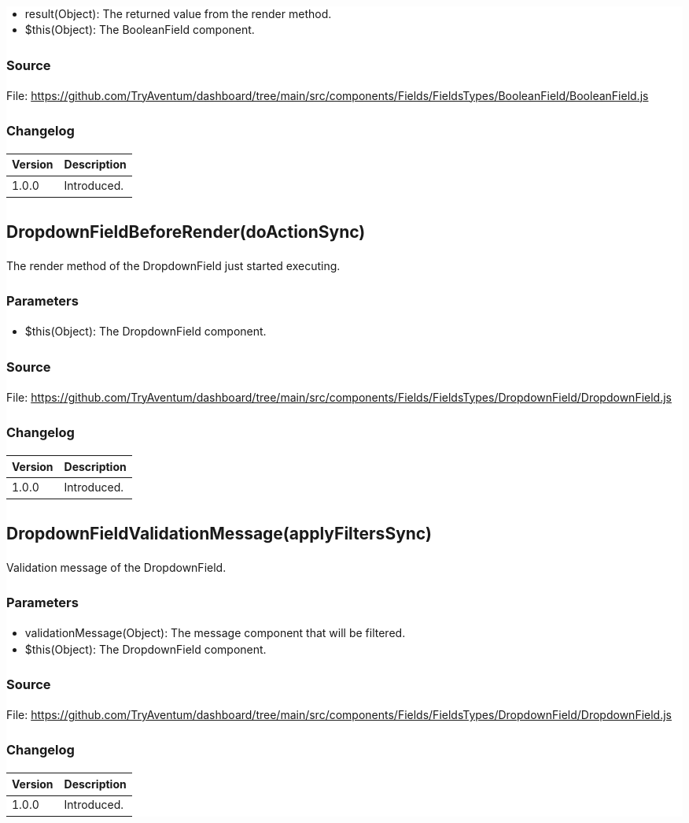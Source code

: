 - result(Object): The returned value from the render method.
- \$this(Object): The BooleanField component.

### Source

File: https://github.com/TryAventum/dashboard/tree/main/src/components/Fields/FieldsTypes/BooleanField/BooleanField.js

### Changelog

| Version | Description |
| ------- | ----------- |
| 1.0.0   | Introduced. |

## DropdownFieldBeforeRender(doActionSync)

The render method of the DropdownField just started executing.

### Parameters

- \$this(Object): The DropdownField component.

### Source

File: https://github.com/TryAventum/dashboard/tree/main/src/components/Fields/FieldsTypes/DropdownField/DropdownField.js

### Changelog

| Version | Description |
| ------- | ----------- |
| 1.0.0   | Introduced. |

## DropdownFieldValidationMessage(applyFiltersSync)

Validation message of the DropdownField.

### Parameters

- validationMessage(Object): The message component that will be filtered.
- \$this(Object): The DropdownField component.

### Source

File: https://github.com/TryAventum/dashboard/tree/main/src/components/Fields/FieldsTypes/DropdownField/DropdownField.js

### Changelog

| Version | Description |
| ------- | ----------- |
| 1.0.0   | Introduced. |
